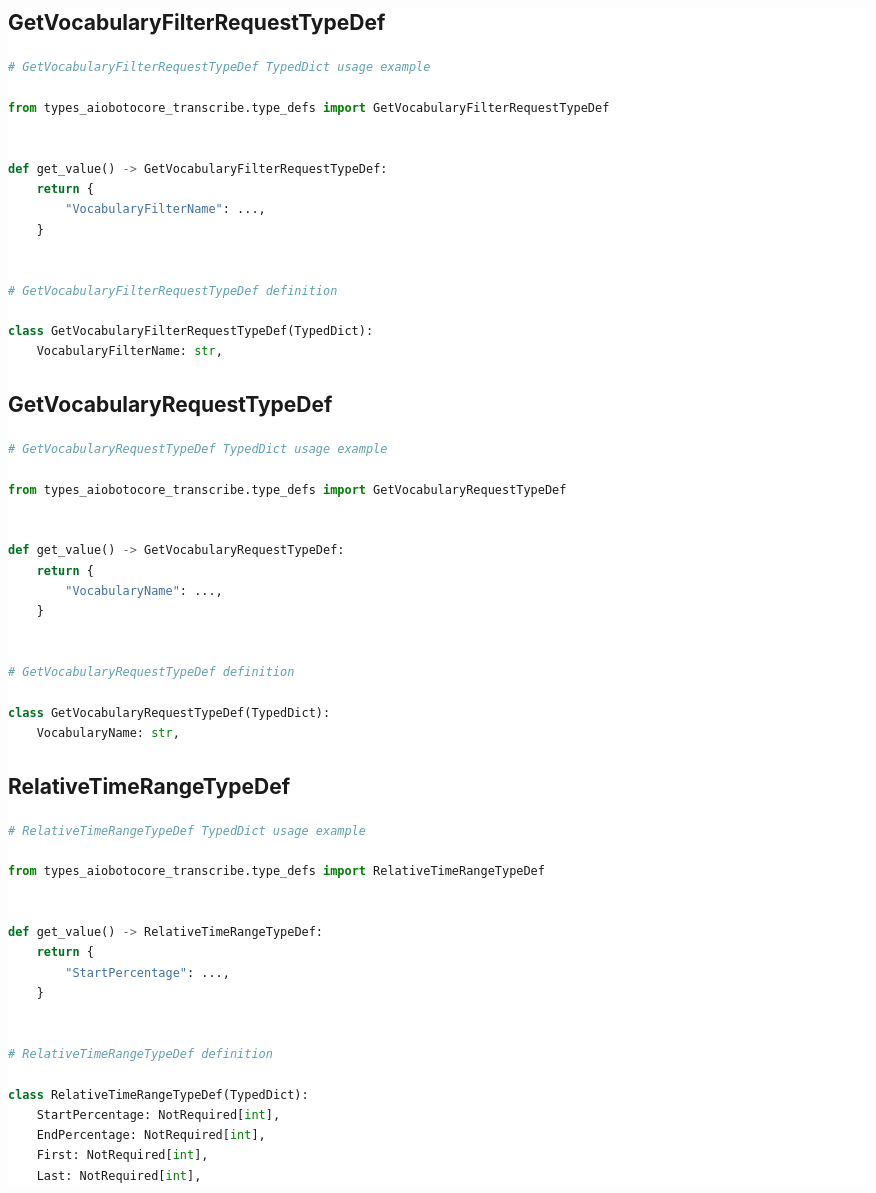 ## GetVocabularyFilterRequestTypeDef

```python
# GetVocabularyFilterRequestTypeDef TypedDict usage example

from types_aiobotocore_transcribe.type_defs import GetVocabularyFilterRequestTypeDef


def get_value() -> GetVocabularyFilterRequestTypeDef:
    return {
        "VocabularyFilterName": ...,
    }


# GetVocabularyFilterRequestTypeDef definition

class GetVocabularyFilterRequestTypeDef(TypedDict):
    VocabularyFilterName: str,
```

## GetVocabularyRequestTypeDef

```python
# GetVocabularyRequestTypeDef TypedDict usage example

from types_aiobotocore_transcribe.type_defs import GetVocabularyRequestTypeDef


def get_value() -> GetVocabularyRequestTypeDef:
    return {
        "VocabularyName": ...,
    }


# GetVocabularyRequestTypeDef definition

class GetVocabularyRequestTypeDef(TypedDict):
    VocabularyName: str,
```

## RelativeTimeRangeTypeDef

```python
# RelativeTimeRangeTypeDef TypedDict usage example

from types_aiobotocore_transcribe.type_defs import RelativeTimeRangeTypeDef


def get_value() -> RelativeTimeRangeTypeDef:
    return {
        "StartPercentage": ...,
    }


# RelativeTimeRangeTypeDef definition

class RelativeTimeRangeTypeDef(TypedDict):
    StartPercentage: NotRequired[int],
    EndPercentage: NotRequired[int],
    First: NotRequired[int],
    Last: NotRequired[int],
```
